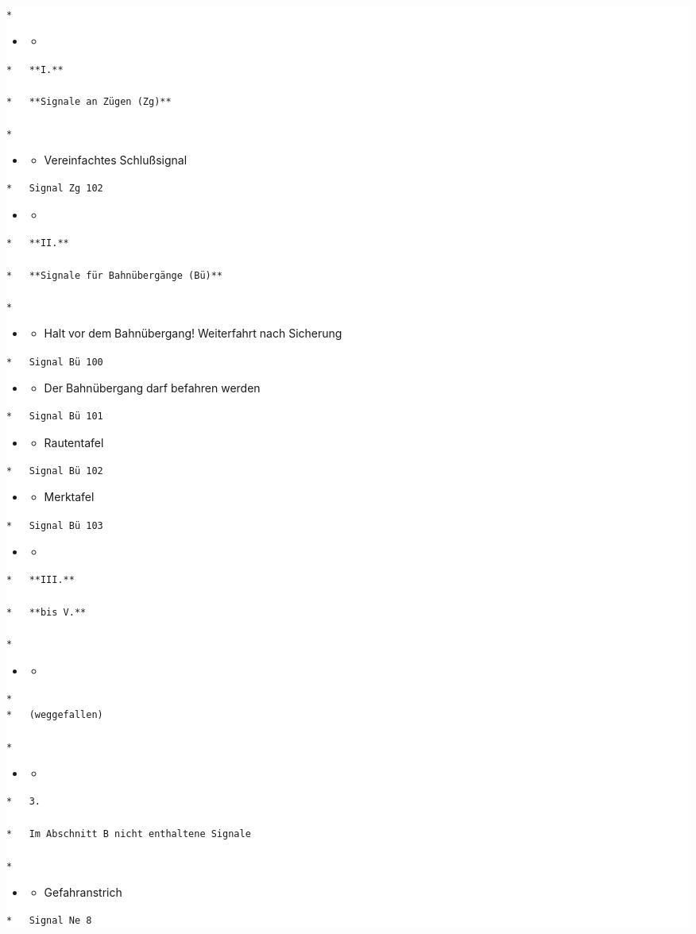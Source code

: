     *

*    *
    *   **I.**

    *   **Signale an Zügen (Zg)**

    *

*    *   Vereinfachtes Schlußsignal

    *   Signal Zg 102


*    *
    *   **II.**

    *   **Signale für Bahnübergänge (Bü)**

    *

*    *   Halt vor dem Bahnübergang! Weiterfahrt nach Sicherung

    *   Signal Bü 100


*    *   Der Bahnübergang darf befahren werden

    *   Signal Bü 101


*    *   Rautentafel

    *   Signal Bü 102


*    *   Merktafel

    *   Signal Bü 103


*    *
    *   **III.**

    *   **bis V.**

    *

*    *
    *
    *   (weggefallen)

    *

*    *
    *   3.

    *   Im Abschnitt B nicht enthaltene Signale

    *

*    *   Gefahranstrich

    *   Signal Ne 8
